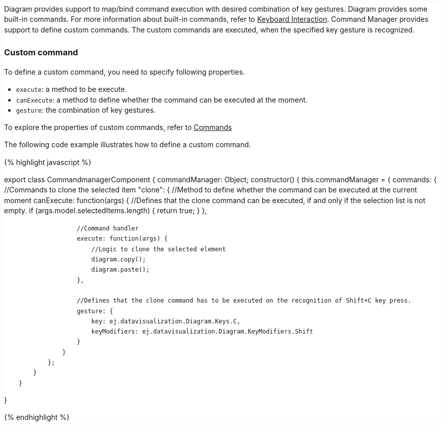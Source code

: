 Diagram provides support to map/bind command execution with desired combination of key gestures. Diagram provides some built-in commands. For more information about built-in commands, refer to [Keyboard Interaction](/angular/Diagram/Interaction#keyboard "Keyboard Interaction").
Command Manager provides support to define custom commands. The custom commands are executed, when the specified key gesture is recognized.

### Custom command

To define a custom command, you need to specify following properties.
* `execute`: a method to be execute.
* `canExecute`: a method to define whether the command can be executed at the moment. 
* `gesture`: the combination of key gestures.

To explore the properties of custom commands, refer to [Commands](/api/js/ejDiagram#commandmanager:commands "Commands")

The following code example illustrates how to define a custom command.

{% highlight javascript %}

export class CommandmanagerComponent {
    commandManager: Object;
    constructor() {
        this.commandManager = {
                commands: {
                    //Commands to clone the selected item
                    "clone": {
                        //Method to define whether the command can be executed at the current moment
                        canExecute: function(args) {
                            //Defines that the clone command can be executed, if and only if the selection list is not empty.
                            if (args.model.selectedItems.length) {
                                return true;
                            }
                        },

                        //Command handler
                        execute: function(args) {
                            //Logic to clone the selected element
                            diagram.copy();
                            diagram.paste();
                        },

                        //Defines that the clone command has to be executed on the recognition of Shift+C key press.
                        gesture: {
                            key: ej.datavisualization.Diagram.Keys.C,
                            keyModifiers: ej.datavisualization.Diagram.KeyModifiers.Shift
                        }
                    }
                };
            }
        }
}

{% endhighlight %}
